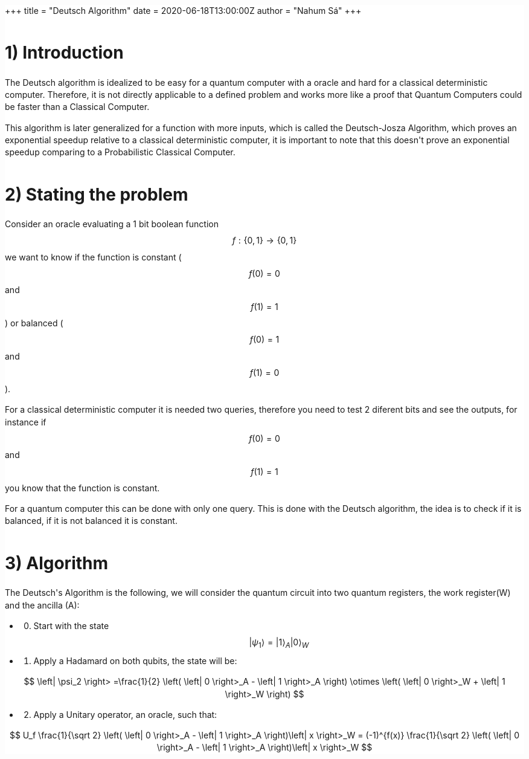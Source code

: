 +++
title = "Deutsch Algorithm"
date = 2020-06-18T13:00:00Z
author = "Nahum Sá"
+++

# 1) Introduction

The Deutsch algorithm is idealized to be easy for a quantum computer with a oracle and hard for a classical deterministic computer. Therefore, it is not directly applicable to a defined problem and works more like a proof that Quantum Computers could be faster than a Classical Computer. 

This algorithm is later generalized for a function with more inputs, which is called the Deutsch-Josza Algorithm, which proves an exponential speedup relative to a classical deterministic computer, it is important to note that this doesn't prove an exponential speedup comparing to a Probabilistic Classical Computer. 

# 2) Stating the problem

Consider an oracle evaluating a 1 bit boolean function $$f: \{ 0,1\} \rightarrow \{ 0,1\}$$ we want to know if the function is constant ( $$f(0) = 0$$ and $$f(1) = 1$$) or balanced ( $$f(0) = 1$$ and $$f(1) = 0$$). 

For a classical deterministic computer it is needed two queries, therefore you need to test 2 diferent bits and see the outputs, for instance if $$f(0) = 0$$ and $$f(1) = 1$$ you know that the function is constant.

For a quantum computer this can be done with only one query. This is done with the Deutsch algorithm, the idea is to check if it is balanced, if it is not balanced it is constant.

# 3) Algorithm
The Deutsch's Algorithm is the following, we will consider the quantum circuit into two quantum registers, the work register(W) and the ancilla (A):

- 0) Start with the state 
$$
\left| \psi_1 \right> = \left| 1 \right>_A \left| 0 \right>_W 
$$

- 1) Apply a Hadamard on both qubits, the state will be: 

$$
\left| \psi_2 \right> =\frac{1}{2} \left( \left| 0 \right>_A - \left| 1 \right>_A \right) \otimes \left( \left| 0 \right>_W + \left| 1 \right>_W \right)
$$

- 2) Apply a Unitary operator, an oracle, such that:  

$$
U_f  \frac{1}{\sqrt 2} \left( \left| 0 \right>_A - \left| 1 \right>_A \right)\left| x \right>_W = (-1)^{f(x)} \frac{1}{\sqrt 2} \left( \left| 0 \right>_A - \left| 1 \right>_A \right)\left| x \right>_W
$$
